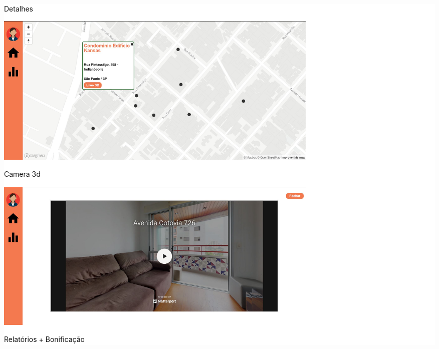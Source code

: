 Detalhes

<img src="./src/assets/capture_2.jpg" width="70%">

Camera 3d

<img src="./src/assets/capture_3.jpg" width="70%">

Relatórios + Bonificação

